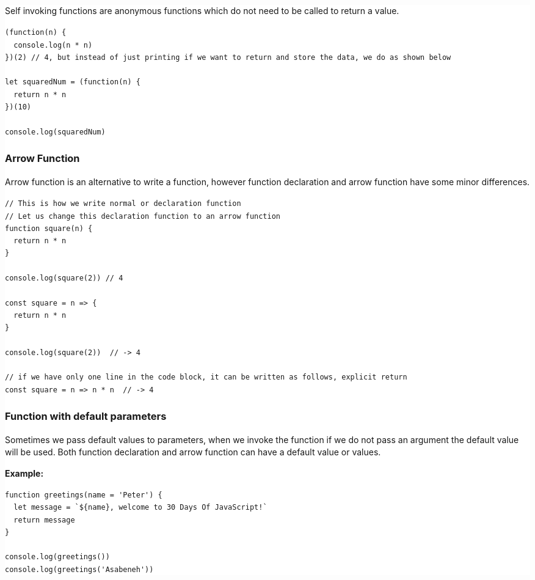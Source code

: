 Self invoking functions are anonymous functions which do not need to be called to return a value.

```
(function(n) {
  console.log(n * n)
})(2) // 4, but instead of just printing if we want to return and store the data, we do as shown below

let squaredNum = (function(n) {
  return n * n
})(10)

console.log(squaredNum)
```

### Arrow Function

Arrow function is an alternative to write a function, however function declaration and arrow function have some minor differences.

```
// This is how we write normal or declaration function
// Let us change this declaration function to an arrow function
function square(n) {
  return n * n
}

console.log(square(2)) // 4

const square = n => {
  return n * n
}

console.log(square(2))  // -> 4

// if we have only one line in the code block, it can be written as follows, explicit return
const square = n => n * n  // -> 4
```

### Function with default parameters

Sometimes we pass default values to parameters, when we invoke the function if we do not pass an argument the default value will be used. Both function declaration and arrow function can have a default value or values.

**Example:**

```
function greetings(name = 'Peter') {
  let message = `${name}, welcome to 30 Days Of JavaScript!`
  return message
}

console.log(greetings())
console.log(greetings('Asabeneh'))
```
